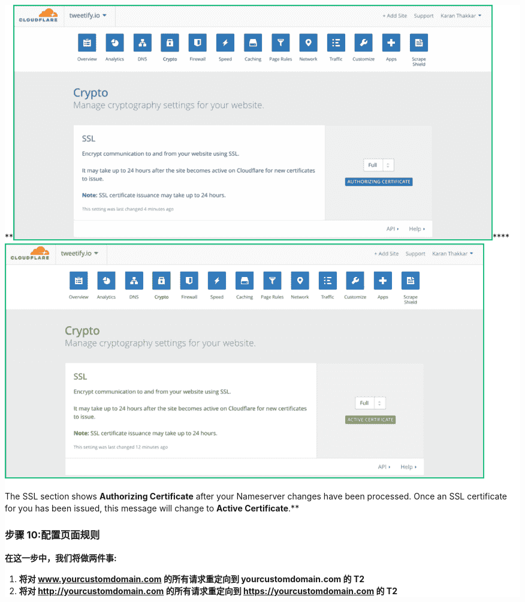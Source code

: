 **![J8VNQi2SB589JR0LyZQfuK8vOZ6T5TCJy9Oy](img/fce151769f1fea3597dbcceee9ac7124.png)****![itx2jsX4P4J2Ji-J-y5K98REbZfYnD4uaqkT](img/a848e211ddb769c740447108ff00ba1a.png)

The SSL section shows **Authorizing Certificate** after your Nameserver changes have been processed. Once an SSL certificate for you has been issued, this message will change to **Active Certificate**.** 

### **步骤 10:配置页面规则**

**在这一步中，我们将做两件事:**

1.  **将对 www.yourcustomdomain.com 的所有请求重定向到 yourcustomdomain.com 的 T2**
2.  **将对 http://yourcustomdomain.com 的所有请求重定向到 https://yourcustomdomain.com 的 T2**
